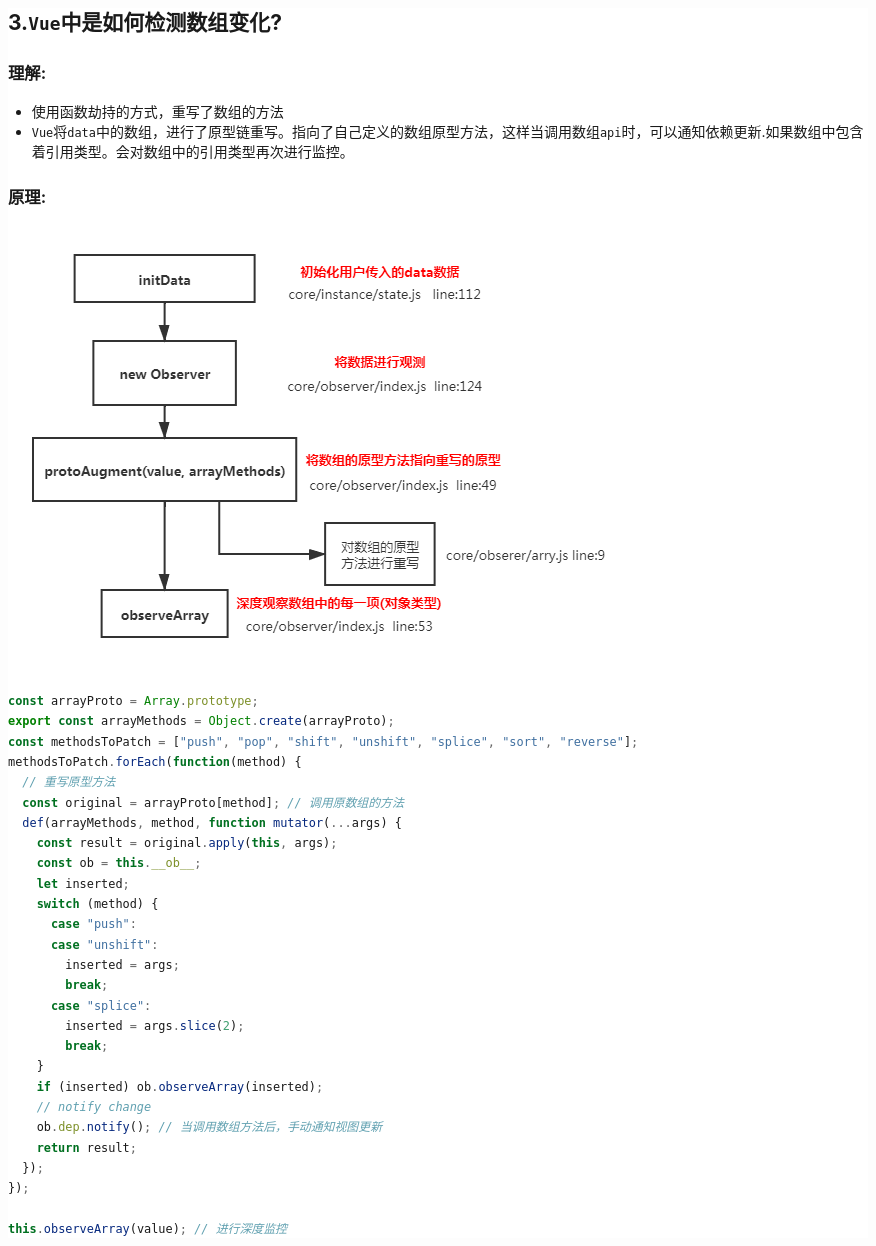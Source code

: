## 3.`Vue`中是如何检测数组变化?

### 理解:

- 使用函数劫持的方式，重写了数组的方法
- `Vue`将`data`中的数组，进行了原型链重写。指向了自己定义的数组原型方法，这样当调用数组`api`时，可以通知依赖更新.如果数组中包含着引用类型。会对数组中的引用类型再次进行监控。

### 原理:

![](note.assets/数组响应式数据原理.png)

```javascript
const arrayProto = Array.prototype;
export const arrayMethods = Object.create(arrayProto);
const methodsToPatch = ["push", "pop", "shift", "unshift", "splice", "sort", "reverse"];
methodsToPatch.forEach(function(method) {
  // 重写原型方法
  const original = arrayProto[method]; // 调用原数组的方法
  def(arrayMethods, method, function mutator(...args) {
    const result = original.apply(this, args);
    const ob = this.__ob__;
    let inserted;
    switch (method) {
      case "push":
      case "unshift":
        inserted = args;
        break;
      case "splice":
        inserted = args.slice(2);
        break;
    }
    if (inserted) ob.observeArray(inserted);
    // notify change
    ob.dep.notify(); // 当调用数组方法后，手动通知视图更新
    return result;
  });
});

this.observeArray(value); // 进行深度监控
```
